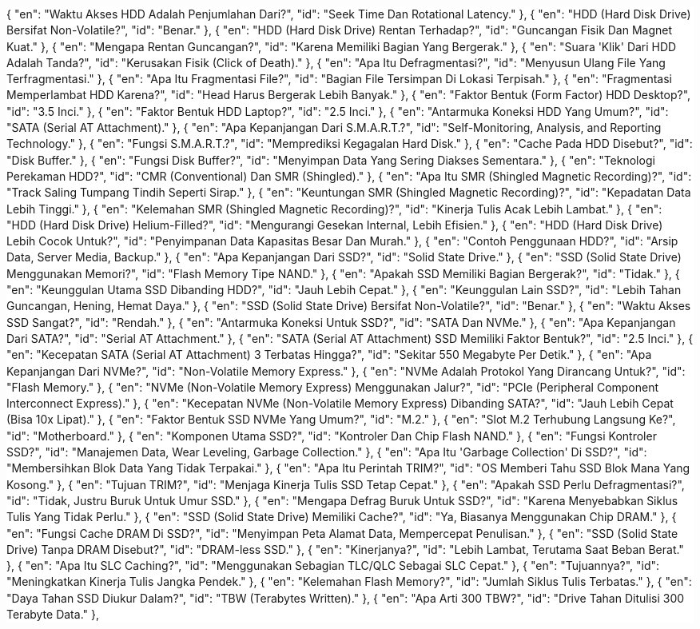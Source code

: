 { "en": "Waktu Akses HDD Adalah Penjumlahan Dari?", "id": "Seek Time Dan Rotational Latency." },
{ "en": "HDD (Hard Disk Drive) Bersifat Non-Volatile?", "id": "Benar." },
{ "en": "HDD (Hard Disk Drive) Rentan Terhadap?", "id": "Guncangan Fisik Dan Magnet Kuat." },
{ "en": "Mengapa Rentan Guncangan?", "id": "Karena Memiliki Bagian Yang Bergerak." },
{ "en": "Suara 'Klik' Dari HDD Adalah Tanda?", "id": "Kerusakan Fisik (Click of Death)." },
{ "en": "Apa Itu Defragmentasi?", "id": "Menyusun Ulang File Yang Terfragmentasi." },
{ "en": "Apa Itu Fragmentasi File?", "id": "Bagian File Tersimpan Di Lokasi Terpisah." },
{ "en": "Fragmentasi Memperlambat HDD Karena?", "id": "Head Harus Bergerak Lebih Banyak." },
{ "en": "Faktor Bentuk (Form Factor) HDD Desktop?", "id": "3.5 Inci." },
{ "en": "Faktor Bentuk HDD Laptop?", "id": "2.5 Inci." },
{ "en": "Antarmuka Koneksi HDD Yang Umum?", "id": "SATA (Serial AT Attachment)." },
{ "en": "Apa Kepanjangan Dari S.M.A.R.T.?", "id": "Self-Monitoring, Analysis, and Reporting Technology." },
{ "en": "Fungsi S.M.A.R.T.?", "id": "Memprediksi Kegagalan Hard Disk." },
{ "en": "Cache Pada HDD Disebut?", "id": "Disk Buffer." },
{ "en": "Fungsi Disk Buffer?", "id": "Menyimpan Data Yang Sering Diakses Sementara." },
{ "en": "Teknologi Perekaman HDD?", "id": "CMR (Conventional) Dan SMR (Shingled)." },
{ "en": "Apa Itu SMR (Shingled Magnetic Recording)?", "id": "Track Saling Tumpang Tindih Seperti Sirap." },
{ "en": "Keuntungan SMR (Shingled Magnetic Recording)?", "id": "Kepadatan Data Lebih Tinggi." },
{ "en": "Kelemahan SMR (Shingled Magnetic Recording)?", "id": "Kinerja Tulis Acak Lebih Lambat." },
{ "en": "HDD (Hard Disk Drive) Helium-Filled?", "id": "Mengurangi Gesekan Internal, Lebih Efisien." },
{ "en": "HDD (Hard Disk Drive) Lebih Cocok Untuk?", "id": "Penyimpanan Data Kapasitas Besar Dan Murah." },
{ "en": "Contoh Penggunaan HDD?", "id": "Arsip Data, Server Media, Backup." },
{ "en": "Apa Kepanjangan Dari SSD?", "id": "Solid State Drive." },
{ "en": "SSD (Solid State Drive) Menggunakan Memori?", "id": "Flash Memory Tipe NAND." },
{ "en": "Apakah SSD Memiliki Bagian Bergerak?", "id": "Tidak." },
{ "en": "Keunggulan Utama SSD Dibanding HDD?", "id": "Jauh Lebih Cepat." },
{ "en": "Keunggulan Lain SSD?", "id": "Lebih Tahan Guncangan, Hening, Hemat Daya." },
{ "en": "SSD (Solid State Drive) Bersifat Non-Volatile?", "id": "Benar." },
{ "en": "Waktu Akses SSD Sangat?", "id": "Rendah." },
{ "en": "Antarmuka Koneksi Untuk SSD?", "id": "SATA Dan NVMe." },
{ "en": "Apa Kepanjangan Dari SATA?", "id": "Serial AT Attachment." },
{ "en": "SATA (Serial AT Attachment) SSD Memiliki Faktor Bentuk?", "id": "2.5 Inci." },
{ "en": "Kecepatan SATA (Serial AT Attachment) 3 Terbatas Hingga?", "id": "Sekitar 550 Megabyte Per Detik." },
{ "en": "Apa Kepanjangan Dari NVMe?", "id": "Non-Volatile Memory Express." },
{ "en": "NVMe Adalah Protokol Yang Dirancang Untuk?", "id": "Flash Memory." },
{ "en": "NVMe (Non-Volatile Memory Express) Menggunakan Jalur?", "id": "PCIe (Peripheral Component Interconnect Express)." },
{ "en": "Kecepatan NVMe (Non-Volatile Memory Express) Dibanding SATA?", "id": "Jauh Lebih Cepat (Bisa 10x Lipat)." },
{ "en": "Faktor Bentuk SSD NVMe Yang Umum?", "id": "M.2." },
{ "en": "Slot M.2 Terhubung Langsung Ke?", "id": "Motherboard." },
{ "en": "Komponen Utama SSD?", "id": "Kontroler Dan Chip Flash NAND." },
{ "en": "Fungsi Kontroler SSD?", "id": "Manajemen Data, Wear Leveling, Garbage Collection." },
{ "en": "Apa Itu 'Garbage Collection' Di SSD?", "id": "Membersihkan Blok Data Yang Tidak Terpakai." },
{ "en": "Apa Itu Perintah TRIM?", "id": "OS Memberi Tahu SSD Blok Mana Yang Kosong." },
{ "en": "Tujuan TRIM?", "id": "Menjaga Kinerja Tulis SSD Tetap Cepat." },
{ "en": "Apakah SSD Perlu Defragmentasi?", "id": "Tidak, Justru Buruk Untuk Umur SSD." },
{ "en": "Mengapa Defrag Buruk Untuk SSD?", "id": "Karena Menyebabkan Siklus Tulis Yang Tidak Perlu." },
{ "en": "SSD (Solid State Drive) Memiliki Cache?", "id": "Ya, Biasanya Menggunakan Chip DRAM." },
{ "en": "Fungsi Cache DRAM Di SSD?", "id": "Menyimpan Peta Alamat Data, Mempercepat Penulisan." },
{ "en": "SSD (Solid State Drive) Tanpa DRAM Disebut?", "id": "DRAM-less SSD." },
{ "en": "Kinerjanya?", "id": "Lebih Lambat, Terutama Saat Beban Berat." },
{ "en": "Apa Itu SLC Caching?", "id": "Menggunakan Sebagian TLC/QLC Sebagai SLC Cepat." },
{ "en": "Tujuannya?", "id": "Meningkatkan Kinerja Tulis Jangka Pendek." },
{ "en": "Kelemahan Flash Memory?", "id": "Jumlah Siklus Tulis Terbatas." },
{ "en": "Daya Tahan SSD Diukur Dalam?", "id": "TBW (Terabytes Written)." },
{ "en": "Apa Arti 300 TBW?", "id": "Drive Tahan Ditulisi 300 Terabyte Data." },